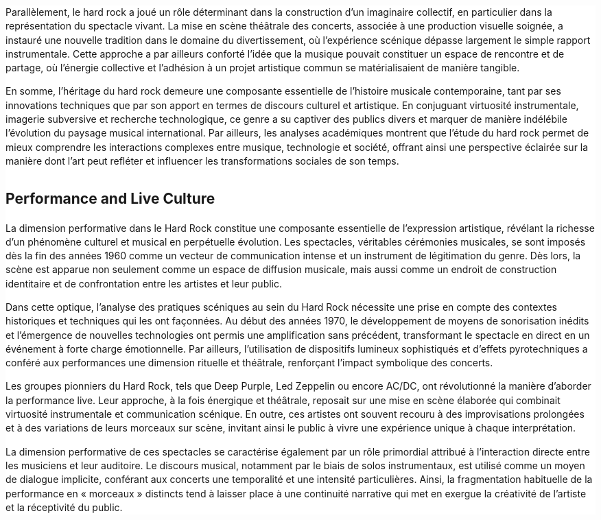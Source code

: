 Parallèlement, le hard rock a joué un rôle déterminant dans la construction d’un imaginaire
collectif, en particulier dans la représentation du spectacle vivant. La mise en scène théâtrale des
concerts, associée à une production visuelle soignée, a instauré une nouvelle tradition dans le
domaine du divertissement, où l’expérience scénique dépasse largement le simple rapport
instrumentale. Cette approche a par ailleurs conforté l’idée que la musique pouvait constituer un
espace de rencontre et de partage, où l’énergie collective et l’adhésion à un projet artistique
commun se matérialisaient de manière tangible.

En somme, l’héritage du hard rock demeure une composante essentielle de l’histoire musicale
contemporaine, tant par ses innovations techniques que par son apport en termes de discours culturel
et artistique. En conjuguant virtuosité instrumentale, imagerie subversive et recherche
technologique, ce genre a su captiver des publics divers et marquer de manière indélébile
l’évolution du paysage musical international. Par ailleurs, les analyses académiques montrent que
l’étude du hard rock permet de mieux comprendre les interactions complexes entre musique,
technologie et société, offrant ainsi une perspective éclairée sur la manière dont l’art peut
refléter et influencer les transformations sociales de son temps.

## Performance and Live Culture

La dimension performative dans le Hard Rock constitue une composante essentielle de l’expression
artistique, révélant la richesse d’un phénomène culturel et musical en perpétuelle évolution. Les
spectacles, véritables cérémonies musicales, se sont imposés dès la fin des années 1960 comme un
vecteur de communication intense et un instrument de légitimation du genre. Dès lors, la scène est
apparue non seulement comme un espace de diffusion musicale, mais aussi comme un endroit de
construction identitaire et de confrontation entre les artistes et leur public.

Dans cette optique, l’analyse des pratiques scéniques au sein du Hard Rock nécessite une prise en
compte des contextes historiques et techniques qui les ont façonnées. Au début des années 1970, le
développement de moyens de sonorisation inédits et l’émergence de nouvelles technologies ont permis
une amplification sans précédent, transformant le spectacle en direct en un événement à forte charge
émotionnelle. Par ailleurs, l’utilisation de dispositifs lumineux sophistiqués et d’effets
pyrotechniques a conféré aux performances une dimension rituelle et théâtrale, renforçant l’impact
symbolique des concerts.

Les groupes pionniers du Hard Rock, tels que Deep Purple, Led Zeppelin ou encore AC/DC, ont
révolutionné la manière d’aborder la performance live. Leur approche, à la fois énergique et
théâtrale, reposait sur une mise en scène élaborée qui combinait virtuosité instrumentale et
communication scénique. En outre, ces artistes ont souvent recouru à des improvisations prolongées
et à des variations de leurs morceaux sur scène, invitant ainsi le public à vivre une expérience
unique à chaque interprétation.

La dimension performative de ces spectacles se caractérise également par un rôle primordial attribué
à l’interaction directe entre les musiciens et leur auditoire. Le discours musical, notamment par le
biais de solos instrumentaux, est utilisé comme un moyen de dialogue implicite, conférant aux
concerts une temporalité et une intensité particulières. Ainsi, la fragmentation habituelle de la
performance en « morceaux » distincts tend à laisser place à une continuité narrative qui met en
exergue la créativité de l’artiste et la réceptivité du public.
